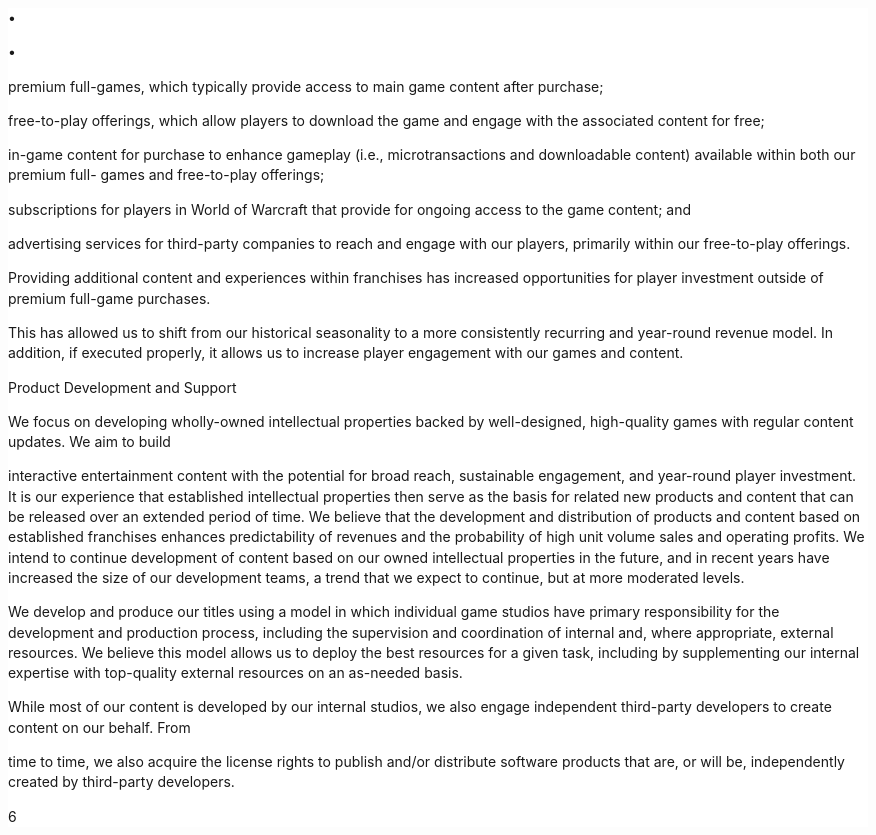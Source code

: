 •

•

premium full-games, which typically provide access to main game content after purchase;

free-to-play offerings, which allow players to download the game and engage with the associated content for free;

in-game content for purchase to enhance gameplay (i.e., microtransactions and downloadable content) available within both our premium full-
games and free-to-play offerings;

subscriptions for players in World of Warcraft that provide for ongoing access to the game content; and

advertising services for third-party companies to reach and engage with our players, primarily within our free-to-play offerings.

Providing additional content and experiences within franchises has increased opportunities for player investment outside of premium full-game purchases.

This has allowed us to shift from our historical seasonality to a more consistently recurring and year-round revenue model. In addition, if executed properly, it
allows us to increase player engagement with our games and content.

Product Development and Support

We focus on developing wholly-owned intellectual properties backed by well-designed, high-quality games with regular content updates. We aim to build

interactive entertainment content with the potential for broad reach, sustainable engagement, and year-round player investment. It is our experience that
established intellectual properties then serve as the basis for related new products and content that can be released over an extended period of time. We believe
that the development and distribution of products and content based on established franchises enhances predictability of revenues and the probability of high
unit volume sales and operating profits. We intend to continue development of content based on our owned intellectual properties in the future, and in recent
years have increased the size of our development teams, a trend that we expect to continue, but at more moderated levels.

We develop and produce our titles using a model in which individual game studios have primary responsibility for the development and production
process, including the supervision and coordination of internal and, where appropriate, external resources. We believe this model allows us to deploy the best
resources for a given task, including by supplementing our internal expertise with top-quality external resources on an as-needed basis.

While most of our content is developed by our internal studios, we also engage independent third-party developers to create content on our behalf. From

time to time, we also acquire the license rights to publish and/or distribute software products that are, or will be, independently created by third-party
developers.

6
